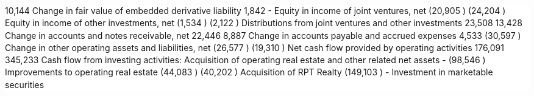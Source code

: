 <td>10,144</td>
</tr>
<tr>
<td>Change in fair value of embedded derivative liability</td>
<td>1,842</td>
<td>-</td>
</tr>
<tr>
<td>Equity in income of joint ventures, net</td>
<td>(20,905 )</td>
<td>(24,204 )</td>
</tr>
<tr>
<td>Equity in income of other investments, net</td>
<td>(1,534 )</td>
<td>(2,122 )</td>
</tr>
<tr>
<td>Distributions from joint ventures and other investments</td>
<td>23,508</td>
<td>13,428</td>
</tr>
<tr>
<td>Change in accounts and notes receivable, net</td>
<td>22,446</td>
<td>8,887</td>
</tr>
<tr>
<td>Change in accounts payable and accrued expenses</td>
<td>4,533</td>
<td>(30,597 )</td>
</tr>
<tr>
<td>Change in other operating assets and liabilities, net</td>
<td>(26,577 )</td>
<td>(19,310 )</td>
</tr>
<tr>
<td>Net cash flow provided by operating activities</td>
<td>176,091</td>
<td>345,233</td>
</tr>
<tr>
<td>Cash flow from investing activities:</td>
<td></td>
<td></td>
</tr>
<tr>
<td>Acquisition of operating real estate and other related net assets</td>
<td>-</td>
<td>(98,546 )</td>
</tr>
<tr>
<td>Improvements to operating real estate</td>
<td>(44,083 )</td>
<td>(40,202 )</td>
</tr>
<tr>
<td>Acquisition of RPT Realty</td>
<td>(149,103 )</td>
<td>-</td>
</tr>
<tr>
<td>Investment in marketable securities</td>